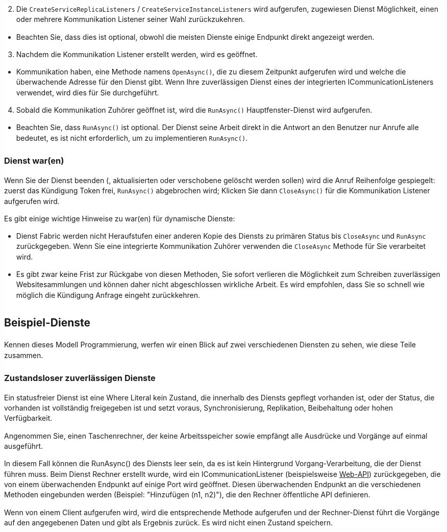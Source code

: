 2. Die `CreateServiceReplicaListeners` / `CreateServiceInstanceListeners` wird aufgerufen, zugewiesen Dienst Möglichkeit, einen oder mehrere Kommunikation Listener seiner Wahl zurückzukehren.
  - Beachten Sie, dass dies ist optional, obwohl die meisten Dienste einige Endpunkt direkt angezeigt werden.

3. Nachdem die Kommunikation Listener erstellt werden, wird es geöffnet.
  - Kommunikation haben, eine Methode namens `OpenAsync()`, die zu diesem Zeitpunkt aufgerufen wird und welche die überwachende Adresse für den Dienst gibt. Wenn Ihre zuverlässigen Dienst eines der integrierten ICommunicationListeners verwendet, wird dies für Sie durchgeführt.

4. Sobald die Kommunikation Zuhörer geöffnet ist, wird die `RunAsync()` Hauptfenster-Dienst wird aufgerufen.
  - Beachten Sie, dass `RunAsync()` ist optional. Der Dienst seine Arbeit direkt in die Antwort an den Benutzer nur Anrufe alle bedeutet, es ist nicht erforderlich, um zu implementieren `RunAsync()`.

### <a name="service-shutdown"></a>Dienst war(en)

Wenn Sie der Dienst beenden (, aktualisierten oder verschobene gelöscht werden sollen) wird die Anruf Reihenfolge gespiegelt: zuerst das Kündigung Token frei, `RunAsync()` abgebrochen wird; Klicken Sie dann `CloseAsync()` für die Kommunikation Listener aufgerufen wird.

Es gibt einige wichtige Hinweise zu war(en) für dynamische Dienste:

- Dienst Fabric werden nicht Heraufstufen einer anderen Kopie des Diensts zu primären Status bis `CloseAsync` und `RunAsync` zurückgegeben. Wenn Sie eine integrierte Kommunikation Zuhörer verwenden die `CloseAsync` Methode für Sie verarbeitet wird.

- Es gibt zwar keine Frist zur Rückgabe von diesen Methoden, Sie sofort verlieren die Möglichkeit zum Schreiben zuverlässigen Websitesammlungen und können daher nicht abgeschlossen wirkliche Arbeit. Es wird empfohlen, dass Sie so schnell wie möglich die Kündigung Anfrage eingeht zurückkehren.

## <a name="example-services"></a>Beispiel-Dienste
Kennen dieses Modell Programmierung, werfen wir einen Blick auf zwei verschiedenen Diensten zu sehen, wie diese Teile zusammen.

### <a name="stateless-reliable-services"></a>Zustandsloser zuverlässigen Dienste
Ein statusfreier Dienst ist eine Where Literal kein Zustand, die innerhalb des Diensts gepflegt vorhanden ist, oder der Status, die vorhanden ist vollständig freigegeben ist und setzt voraus, Synchronisierung, Replikation, Beibehaltung oder hohen Verfügbarkeit.

Angenommen Sie, einen Taschenrechner, der keine Arbeitsspeicher sowie empfängt alle Ausdrücke und Vorgänge auf einmal ausgeführt.

In diesem Fall können die RunAsync() des Diensts leer sein, da es ist kein Hintergrund Vorgang-Verarbeitung, die der Dienst führen muss. Beim Dienst Rechner erstellt wurde, wird ein ICommunicationListener (beispielsweise [Web-API](service-fabric-reliable-services-communication-webapi.md)) zurückgegeben, die von einem überwachenden Endpunkt auf einige Port wird geöffnet. Diesen überwachenden Endpunkt an die verschiedenen Methoden eingebunden werden (Beispiel: "Hinzufügen (n1, n2)"), die den Rechner öffentliche API definieren.

Wenn von einem Client aufgerufen wird, wird die entsprechende Methode aufgerufen und der Rechner-Dienst führt die Vorgänge auf den angegebenen Daten und gibt als Ergebnis zurück. Es wird nicht einen Zustand speichern.
